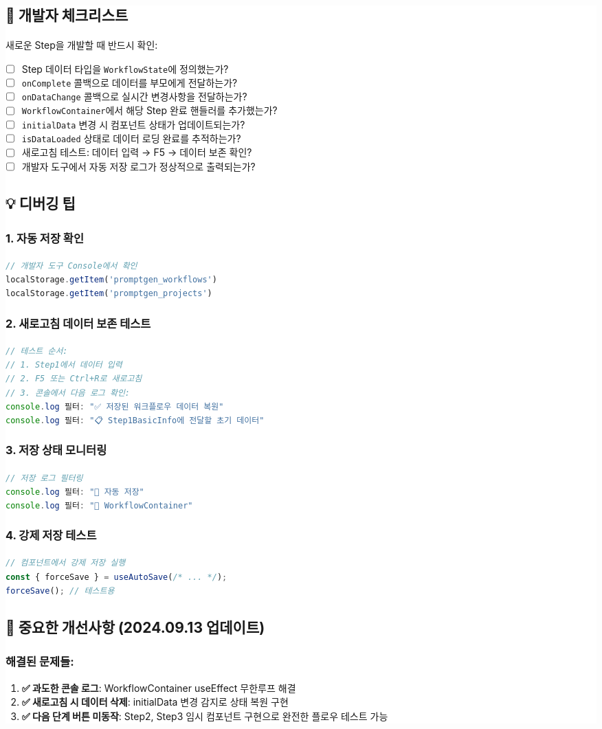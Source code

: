 ## 🎯 개발자 체크리스트

새로운 Step을 개발할 때 반드시 확인:

- [ ] Step 데이터 타입을 `WorkflowState`에 정의했는가?
- [ ] `onComplete` 콜백으로 데이터를 부모에게 전달하는가?
- [ ] `onDataChange` 콜백으로 실시간 변경사항을 전달하는가?
- [ ] `WorkflowContainer`에서 해당 Step 완료 핸들러를 추가했는가?
- [ ] `initialData` 변경 시 컴포넌트 상태가 업데이트되는가?
- [ ] `isDataLoaded` 상태로 데이터 로딩 완료를 추적하는가?
- [ ] 새로고침 테스트: 데이터 입력 → F5 → 데이터 보존 확인?
- [ ] 개발자 도구에서 자동 저장 로그가 정상적으로 출력되는가?

## 💡 디버깅 팁

### 1. 자동 저장 확인
```javascript
// 개발자 도구 Console에서 확인
localStorage.getItem('promptgen_workflows')
localStorage.getItem('promptgen_projects')
```

### 2. 새로고침 데이터 보존 테스트
```javascript
// 테스트 순서:
// 1. Step1에서 데이터 입력
// 2. F5 또는 Ctrl+R로 새로고침
// 3. 콘솔에서 다음 로그 확인:
console.log 필터: "✅ 저장된 워크플로우 데이터 복원"
console.log 필터: "📋 Step1BasicInfo에 전달할 초기 데이터"
```

### 3. 저장 상태 모니터링
```javascript
// 저장 로그 필터링
console.log 필터: "💾 자동 저장"
console.log 필터: "🔄 WorkflowContainer"
```

### 4. 강제 저장 테스트
```typescript
// 컴포넌트에서 강제 저장 실행
const { forceSave } = useAutoSave(/* ... */);
forceSave(); // 테스트용
```

## 🚨 중요한 개선사항 (2024.09.13 업데이트)

### 해결된 문제들:
1. **✅ 과도한 콘솔 로그**: WorkflowContainer useEffect 무한루프 해결
2. **✅ 새로고침 시 데이터 삭제**: initialData 변경 감지로 상태 복원 구현
3. **✅ 다음 단계 버튼 미동작**: Step2, Step3 임시 컴포넌트 구현으로 완전한 플로우 테스트 가능
